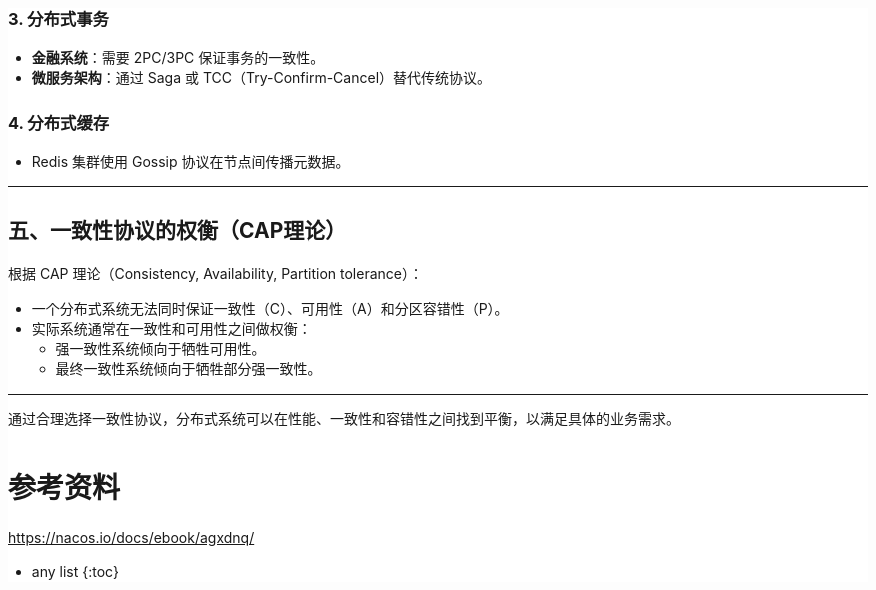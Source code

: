 ### **3. 分布式事务**
- **金融系统**：需要 2PC/3PC 保证事务的一致性。
- **微服务架构**：通过 Saga 或 TCC（Try-Confirm-Cancel）替代传统协议。

### **4. 分布式缓存**
- Redis 集群使用 Gossip 协议在节点间传播元数据。

---

## **五、一致性协议的权衡（CAP理论）**
根据 CAP 理论（Consistency, Availability, Partition tolerance）：
- 一个分布式系统无法同时保证一致性（C）、可用性（A）和分区容错性（P）。
- 实际系统通常在一致性和可用性之间做权衡：
  - 强一致性系统倾向于牺牲可用性。
  - 最终一致性系统倾向于牺牲部分强一致性。

---

通过合理选择一致性协议，分布式系统可以在性能、一致性和容错性之间找到平衡，以满足具体的业务需求。







# 参考资料

https://nacos.io/docs/ebook/agxdnq/

* any list
{:toc}